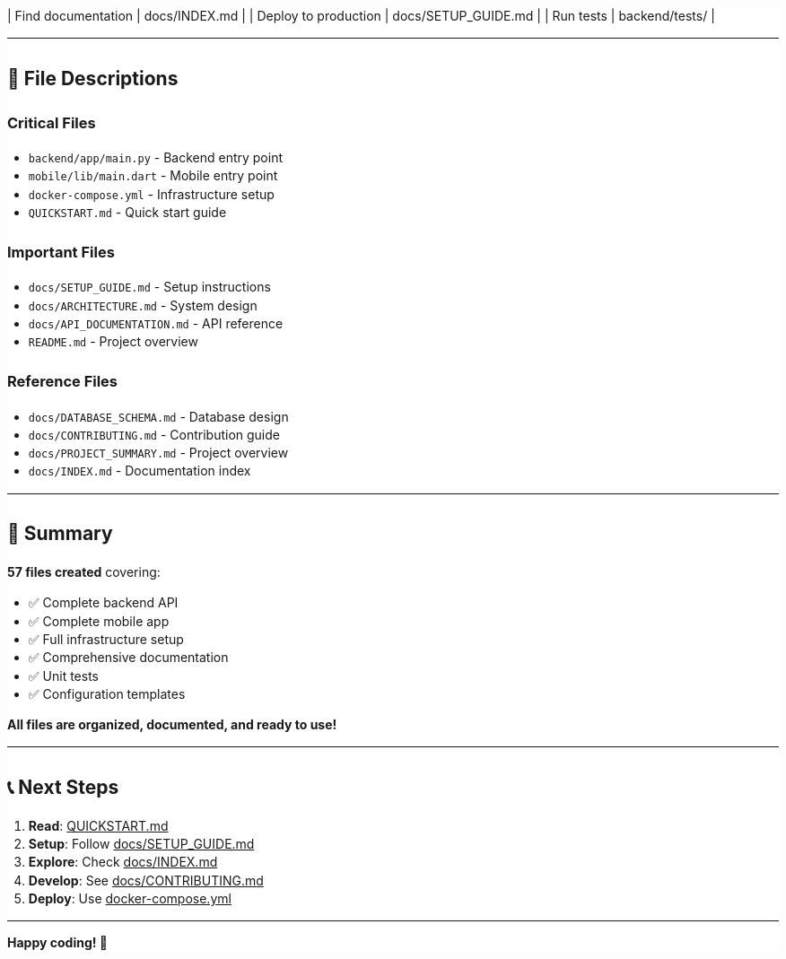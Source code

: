 | Find documentation | docs/INDEX.md |
| Deploy to production | docs/SETUP_GUIDE.md |
| Run tests | backend/tests/ |

---

## 📝 File Descriptions

### Critical Files
- `backend/app/main.py` - Backend entry point
- `mobile/lib/main.dart` - Mobile entry point
- `docker-compose.yml` - Infrastructure setup
- `QUICKSTART.md` - Quick start guide

### Important Files
- `docs/SETUP_GUIDE.md` - Setup instructions
- `docs/ARCHITECTURE.md` - System design
- `docs/API_DOCUMENTATION.md` - API reference
- `README.md` - Project overview

### Reference Files
- `docs/DATABASE_SCHEMA.md` - Database design
- `docs/CONTRIBUTING.md` - Contribution guide
- `docs/PROJECT_SUMMARY.md` - Project overview
- `docs/INDEX.md` - Documentation index

---

## 🎉 Summary

**57 files created** covering:
- ✅ Complete backend API
- ✅ Complete mobile app
- ✅ Full infrastructure setup
- ✅ Comprehensive documentation
- ✅ Unit tests
- ✅ Configuration templates

**All files are organized, documented, and ready to use!**

---

## 📞 Next Steps

1. **Read**: [QUICKSTART.md](./QUICKSTART.md)
2. **Setup**: Follow [docs/SETUP_GUIDE.md](./docs/SETUP_GUIDE.md)
3. **Explore**: Check [docs/INDEX.md](./docs/INDEX.md)
4. **Develop**: See [docs/CONTRIBUTING.md](./docs/CONTRIBUTING.md)
5. **Deploy**: Use [docker-compose.yml](./docker-compose.yml)

---

**Happy coding! 🚀**

